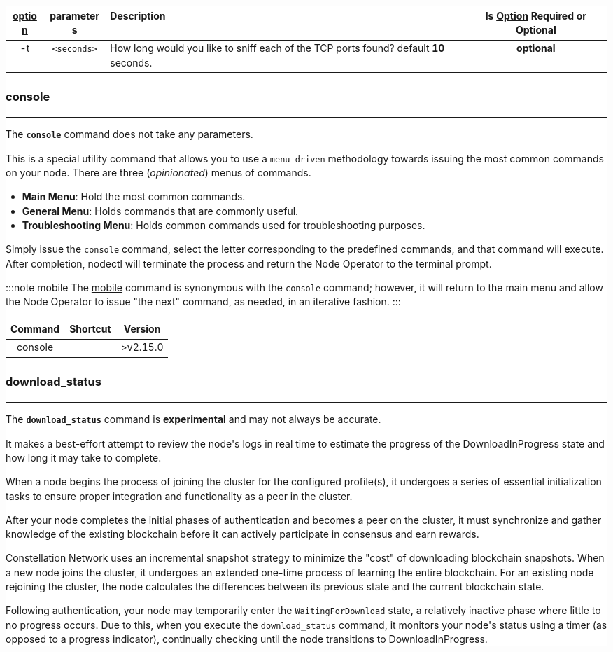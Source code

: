 | [option](#what-is-an-option-and-parameter) | parameters | Description | Is [Option](#what-is-an-option-and-parameter) Required or Optional |
| :---: | :---: | :--- | :----: |
| -t | `<seconds>` | How long would you like to sniff each of the TCP ports found?  default **10** seconds. | **optional** |



### console
---

The **`console`** command does not take any parameters.

This is a special utility command that allows you to use a `menu driven` methodology towards issuing the most common commands on your node.  There are three (*opinionated*) menus of commands.

- **Main Menu**: Hold the most common commands.
- **General Menu**: Holds commands that are commonly useful.
- **Troubleshooting Menu**:  Holds common commands used for troubleshooting purposes.

Simply issue the `console` command, select the letter corresponding to the predefined commands, and that command will execute.  After completion, nodectl will terminate the process and return the Node Operator to the terminal prompt.  

:::note mobile
The [mobile](#mobile) command is synonymous with the `console` command; however, it will return to the main menu and allow the Node Operator to issue "the next" command, as needed, in an iterative fashion.
:::

| Command | Shortcut | Version |
| :---: | :---: | :---: |
| console  | | >v2.15.0 |


### download_status
---

The **`download_status`** command is **experimental** and may not always be accurate.

It makes a best-effort attempt to review the node's logs in real time to estimate the progress of the DownloadInProgress state and how long it may take to complete.

When a node begins the process of joining the cluster for the configured profile(s), it undergoes a series of essential initialization tasks to ensure proper integration and functionality as a peer in the cluster.

After your node completes the initial phases of authentication and becomes a peer on the cluster, it must synchronize and gather knowledge of the existing blockchain before it can actively participate in consensus and earn rewards.

Constellation Network uses an incremental snapshot strategy to minimize the "cost" of downloading blockchain snapshots. When a new node joins the cluster, it undergoes an extended one-time process of learning the entire blockchain. For an existing node rejoining the cluster, the node calculates the differences between its previous state and the current blockchain state.

Following authentication, your node may temporarily enter the `WaitingForDownload` state, a relatively inactive phase where little to no progress occurs. Due to this, when you execute the `download_status` command, it monitors your node's status using a timer (as opposed to a progress indicator), continually checking until the node transitions to DownloadInProgress.
